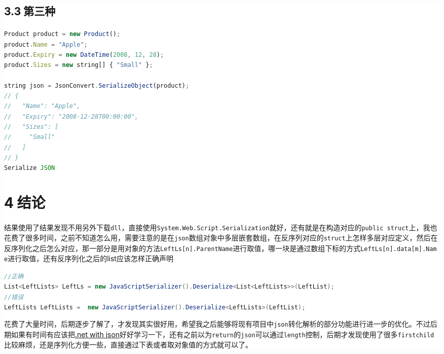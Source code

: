 ## 3.3 第三种

```javascript
Product product = new Product();
product.Name = "Apple";
product.Expiry = new DateTime(2008, 12, 28);
product.Sizes = new string[] { "Small" };

string json = JsonConvert.SerializeObject(product);
// {
//   "Name": "Apple",
//   "Expiry": "2008-12-28T00:00:00",
//   "Sizes": [
//     "Small"
//   ]
// }
Serialize JSON

```

# 4 结论

结果使用了结果发现不用另外下载`dll`，直接使用`System.Web.Script.Serialization`就好，还有就是在构造对应的`public struct`上，我也花费了很多时间，之前不知道怎么用，需要注意的是在`json`数组对象中多层嵌套数组，在反序列对应的`struct`上怎样多层对应定义，然后在反序列化之后怎么对应，那一部分是用对象的方法`LeftLs[n].ParentName`进行取值，哪一块是通过数组下标的方式`LeftLs[n].data[m].Name`进行取值，还有反序列化之后的list应该怎样正确声明

```c#
//正确
List<LeftLists> LeftLs = new JavaScriptSerializer().Deserialize<List<LeftLists>>(LeftList);
//错误
LeftLists LeftLists =  new JavaScriptSerializer().Deserialize<LeftLists>(LeftList);
```

花费了大量时间，后期逐步了解了，才发现其实很好用，希望我之后能够将现有项目中`json`转化解析的部分功能进行进一步的优化。不过后期如果有时间有应该把[.net with json](http://www.newtonsoft.com/json)好好学习一下，还有之前以为`return`的`json`可以通过`length`控制，后期才发现使用了很多`firstchild`比较麻烦，还是序列化方便一些，直接通过下表或者取对象值的方式就可以了。
